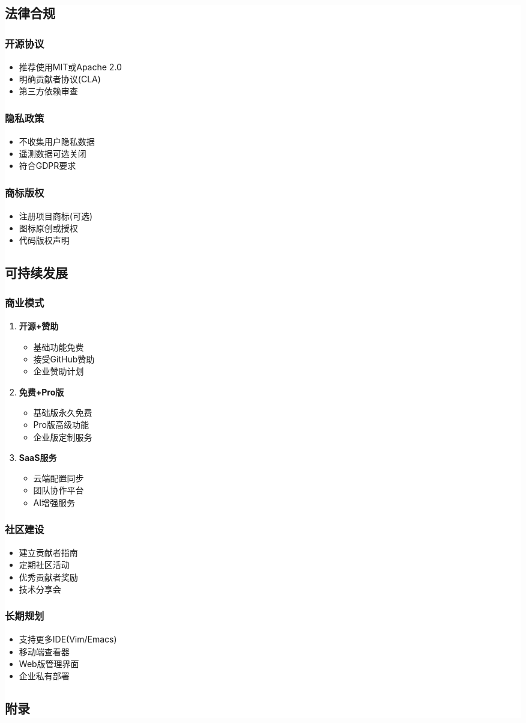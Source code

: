 ## 法律合规

### 开源协议
- 推荐使用MIT或Apache 2.0
- 明确贡献者协议(CLA)
- 第三方依赖审查

### 隐私政策
- 不收集用户隐私数据
- 遥测数据可选关闭
- 符合GDPR要求

### 商标版权
- 注册项目商标(可选)
- 图标原创或授权
- 代码版权声明

## 可持续发展

### 商业模式
1. **开源+赞助**
   - 基础功能免费
   - 接受GitHub赞助
   - 企业赞助计划

2. **免费+Pro版**
   - 基础版永久免费
   - Pro版高级功能
   - 企业版定制服务

3. **SaaS服务**
   - 云端配置同步
   - 团队协作平台
   - AI增强服务

### 社区建设
- 建立贡献者指南
- 定期社区活动
- 优秀贡献者奖励
- 技术分享会

### 长期规划
- 支持更多IDE(Vim/Emacs)
- 移动端查看器
- Web版管理界面
- 企业私有部署

## 附录
